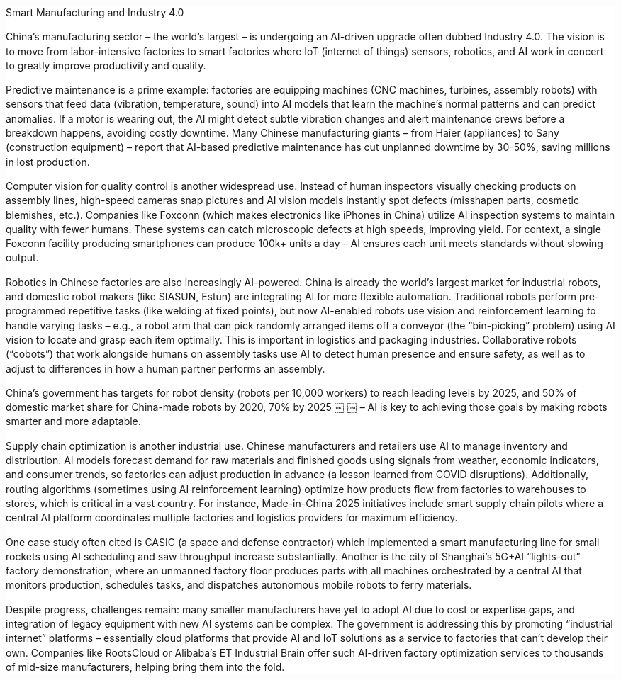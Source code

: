 Smart Manufacturing and Industry 4.0

China’s manufacturing sector – the world’s largest – is undergoing an AI-driven upgrade often dubbed Industry 4.0. The vision is to move from labor-intensive factories to smart factories where IoT (internet of things) sensors, robotics, and AI work in concert to greatly improve productivity and quality.

Predictive maintenance is a prime example: factories are equipping machines (CNC machines, turbines, assembly robots) with sensors that feed data (vibration, temperature, sound) into AI models that learn the machine’s normal patterns and can predict anomalies. If a motor is wearing out, the AI might detect subtle vibration changes and alert maintenance crews before a breakdown happens, avoiding costly downtime. Many Chinese manufacturing giants – from Haier (appliances) to Sany (construction equipment) – report that AI-based predictive maintenance has cut unplanned downtime by 30-50%, saving millions in lost production.

Computer vision for quality control is another widespread use. Instead of human inspectors visually checking products on assembly lines, high-speed cameras snap pictures and AI vision models instantly spot defects (misshapen parts, cosmetic blemishes, etc.). Companies like Foxconn (which makes electronics like iPhones in China) utilize AI inspection systems to maintain quality with fewer humans. These systems can catch microscopic defects at high speeds, improving yield. For context, a single Foxconn facility producing smartphones can produce 100k+ units a day – AI ensures each unit meets standards without slowing output.

Robotics in Chinese factories are also increasingly AI-powered. China is already the world’s largest market for industrial robots, and domestic robot makers (like SIASUN, Estun) are integrating AI for more flexible automation. Traditional robots perform pre-programmed repetitive tasks (like welding at fixed points), but now AI-enabled robots use vision and reinforcement learning to handle varying tasks – e.g., a robot arm that can pick randomly arranged items off a conveyor (the “bin-picking” problem) using AI vision to locate and grasp each item optimally. This is important in logistics and packaging industries. Collaborative robots (“cobots”) that work alongside humans on assembly tasks use AI to detect human presence and ensure safety, as well as to adjust to differences in how a human partner performs an assembly.

China’s government has targets for robot density (robots per 10,000 workers) to reach leading levels by 2025, and 50% of domestic market share for China-made robots by 2020, 70% by 2025 ￼ ￼ – AI is key to achieving those goals by making robots smarter and more adaptable.

Supply chain optimization is another industrial use. Chinese manufacturers and retailers use AI to manage inventory and distribution. AI models forecast demand for raw materials and finished goods using signals from weather, economic indicators, and consumer trends, so factories can adjust production in advance (a lesson learned from COVID disruptions). Additionally, routing algorithms (sometimes using AI reinforcement learning) optimize how products flow from factories to warehouses to stores, which is critical in a vast country. For instance, Made-in-China 2025 initiatives include smart supply chain pilots where a central AI platform coordinates multiple factories and logistics providers for maximum efficiency.

One case study often cited is CASIC (a space and defense contractor) which implemented a smart manufacturing line for small rockets using AI scheduling and saw throughput increase substantially. Another is the city of Shanghai’s 5G+AI “lights-out” factory demonstration, where an unmanned factory floor produces parts with all machines orchestrated by a central AI that monitors production, schedules tasks, and dispatches autonomous mobile robots to ferry materials.

Despite progress, challenges remain: many smaller manufacturers have yet to adopt AI due to cost or expertise gaps, and integration of legacy equipment with new AI systems can be complex. The government is addressing this by promoting “industrial internet” platforms – essentially cloud platforms that provide AI and IoT solutions as a service to factories that can’t develop their own. Companies like RootsCloud or Alibaba’s ET Industrial Brain offer such AI-driven factory optimization services to thousands of mid-size manufacturers, helping bring them into the fold.

